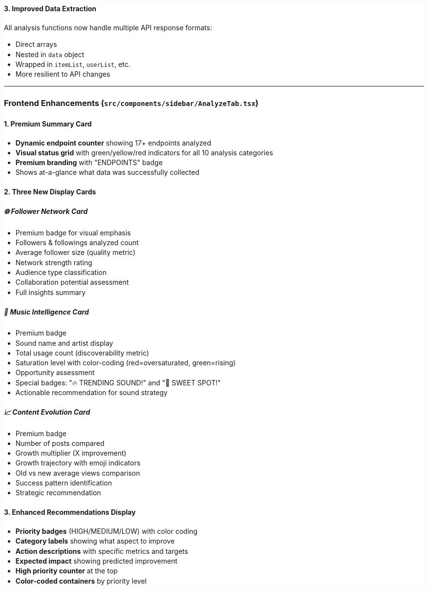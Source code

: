 #### 3. **Improved Data Extraction**
All analysis functions now handle multiple API response formats:
- Direct arrays
- Nested in `data` object
- Wrapped in `itemList`, `userList`, etc.
- More resilient to API changes

---

### **Frontend Enhancements** (`src/components/sidebar/AnalyzeTab.tsx`)

#### 1. **Premium Summary Card**
- **Dynamic endpoint counter** showing 17+ endpoints analyzed
- **Visual status grid** with green/yellow/red indicators for all 10 analysis categories
- **Premium branding** with "ENDPOINTS" badge
- Shows at-a-glance what data was successfully collected

#### 2. **Three New Display Cards**

##### 🌐 Follower Network Card
- Premium badge for visual emphasis
- Followers & followings analyzed count
- Average follower size (quality metric)
- Network strength rating
- Audience type classification
- Collaboration potential assessment
- Full insights summary

##### 🎵 Music Intelligence Card
- Premium badge
- Sound name and artist display
- Total usage count (discoverability metric)
- Saturation level with color-coding (red=oversaturated, green=rising)
- Opportunity assessment
- Special badges: "🔥 TRENDING SOUND!" and "🎯 SWEET SPOT!"
- Actionable recommendation for sound strategy

##### 📈 Content Evolution Card
- Premium badge
- Number of posts compared
- Growth multiplier (X improvement)
- Growth trajectory with emoji indicators
- Old vs new average views comparison
- Success pattern identification
- Strategic recommendation

#### 3. **Enhanced Recommendations Display**
- **Priority badges** (HIGH/MEDIUM/LOW) with color coding
- **Category labels** showing what aspect to improve
- **Action descriptions** with specific metrics and targets
- **Expected impact** showing predicted improvement
- **High priority counter** at the top
- **Color-coded containers** by priority level
